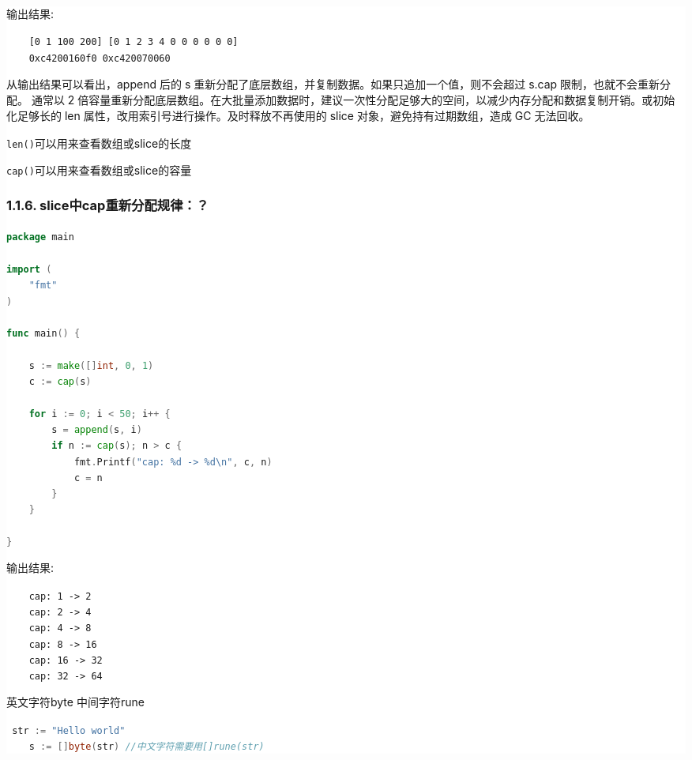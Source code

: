 输出结果:

```
    [0 1 100 200] [0 1 2 3 4 0 0 0 0 0 0]
    0xc4200160f0 0xc420070060
```

从输出结果可以看出，append 后的 s 重新分配了底层数组，并复制数据。如果只追加一个值，则不会超过 s.cap 限制，也就不会重新分配。 通常以 2 倍容量重新分配底层数组。在大批量添加数据时，建议一次性分配足够大的空间，以减少内存分配和数据复制开销。或初始化足够长的 len 属性，改用索引号进行操作。及时释放不再使用的 slice 对象，避免持有过期数组，造成 GC 无法回收。



`len()`可以用来查看数组或slice的长度

`cap()`可以用来查看数组或slice的容量

### 1.1.6. slice中cap重新分配规律：？

```go
package main

import (
    "fmt"
)

func main() {

    s := make([]int, 0, 1)
    c := cap(s)

    for i := 0; i < 50; i++ {
        s = append(s, i)
        if n := cap(s); n > c {
            fmt.Printf("cap: %d -> %d\n", c, n)
            c = n
        }
    }

}
```

输出结果:

```
    cap: 1 -> 2
    cap: 2 -> 4
    cap: 4 -> 8
    cap: 8 -> 16
    cap: 16 -> 32
    cap: 32 -> 64
```

英文字符byte 中间字符rune

```go
 str := "Hello world"
    s := []byte(str) //中文字符需要用[]rune(str)
```
